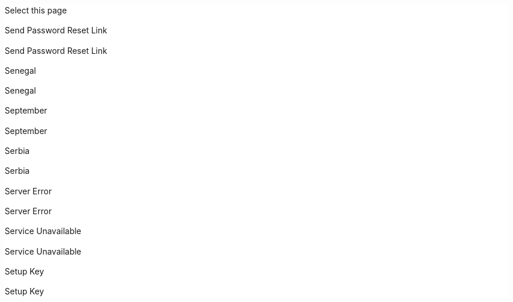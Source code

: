 Select this page

</td></tr>
<tr><td width="50%">

Send Password Reset Link

</td><td width="50%">

Send Password Reset Link

</td></tr>
<tr><td width="50%">

Senegal

</td><td width="50%">

Senegal

</td></tr>
<tr><td width="50%">

September

</td><td width="50%">

September

</td></tr>
<tr><td width="50%">

Serbia

</td><td width="50%">

Serbia

</td></tr>
<tr><td width="50%">

Server Error

</td><td width="50%">

Server Error

</td></tr>
<tr><td width="50%">

Service Unavailable

</td><td width="50%">

Service Unavailable

</td></tr>
<tr><td width="50%">

Setup Key

</td><td width="50%">

Setup Key
